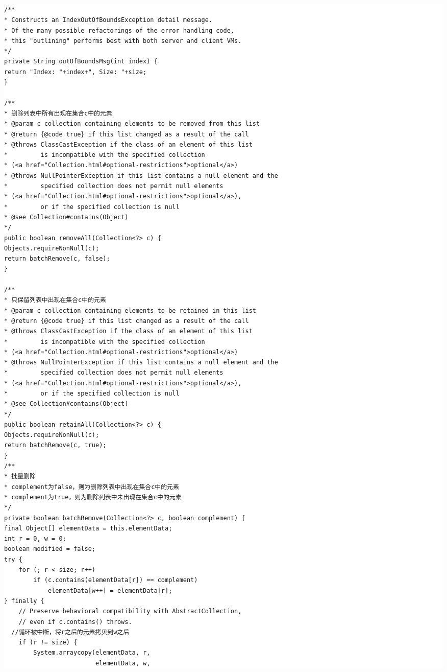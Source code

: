     /**
    * Constructs an IndexOutOfBoundsException detail message.
    * Of the many possible refactorings of the error handling code,
    * this "outlining" performs best with both server and client VMs.
    */
    private String outOfBoundsMsg(int index) {
    return "Index: "+index+", Size: "+size;
    }

    /**
    * 删除列表中所有出现在集合c中的元素
    * @param c collection containing elements to be removed from this list
    * @return {@code true} if this list changed as a result of the call
    * @throws ClassCastException if the class of an element of this list
    *         is incompatible with the specified collection
    * (<a href="Collection.html#optional-restrictions">optional</a>)
    * @throws NullPointerException if this list contains a null element and the
    *         specified collection does not permit null elements
    * (<a href="Collection.html#optional-restrictions">optional</a>),
    *         or if the specified collection is null
    * @see Collection#contains(Object)
    */
    public boolean removeAll(Collection<?> c) {
    Objects.requireNonNull(c);
    return batchRemove(c, false);
    }

    /**
    * 只保留列表中出现在集合c中的元素
    * @param c collection containing elements to be retained in this list
    * @return {@code true} if this list changed as a result of the call
    * @throws ClassCastException if the class of an element of this list
    *         is incompatible with the specified collection
    * (<a href="Collection.html#optional-restrictions">optional</a>)
    * @throws NullPointerException if this list contains a null element and the
    *         specified collection does not permit null elements
    * (<a href="Collection.html#optional-restrictions">optional</a>),
    *         or if the specified collection is null
    * @see Collection#contains(Object)
    */
    public boolean retainAll(Collection<?> c) {
    Objects.requireNonNull(c);
    return batchRemove(c, true);
    }
    /**
    * 批量删除
    * complement为false，则为删除列表中出现在集合c中的元素
    * complement为true，则为删除列表中未出现在集合c中的元素
    */
    private boolean batchRemove(Collection<?> c, boolean complement) {
    final Object[] elementData = this.elementData;
    int r = 0, w = 0;
    boolean modified = false;
    try {
        for (; r < size; r++)
            if (c.contains(elementData[r]) == complement)
                elementData[w++] = elementData[r];
    } finally {
        // Preserve behavioral compatibility with AbstractCollection,
        // even if c.contains() throws.
      //循环被中断，将r之后的元素拷贝到w之后
        if (r != size) {
            System.arraycopy(elementData, r,
                             elementData, w,